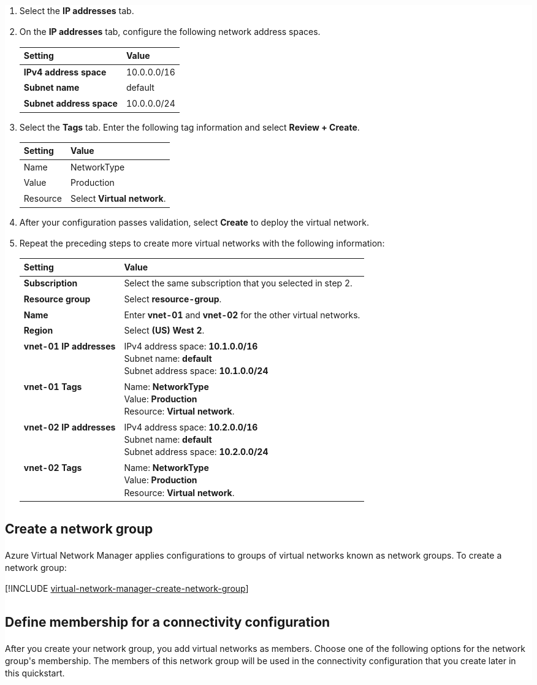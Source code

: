 1. Select the **IP addresses** tab.
1. On the **IP addresses** tab, configure the following network address spaces.

    | Setting | Value |
    | -------- | ----- |
    | **IPv4 address space** | 10.0.0.0/16 |
    | **Subnet name** | default |
    | **Subnet address space** | 10.0.0.0/24 |

1. Select the **Tags** tab. Enter the following tag information and select **Review + Create**.

    | Setting | Value |
    | ------- | ----- |
    | Name | NetworkType |
    | Value | Production |
    | Resource | Select **Virtual network**. |

1. After your configuration passes validation, select **Create** to deploy the virtual network.

1. Repeat the preceding steps to create more virtual networks with the following information:

    | Setting | Value |
    | ------- | ----- |
    | **Subscription** | Select the same subscription that you selected in step 2. |
    | **Resource group** | Select **resource-group**. |
    | **Name** | Enter **vnet-01** and **vnet-02** for the other virtual networks. |
    | **Region** | Select **(US) West 2**. |
    | **vnet-01 IP addresses** | IPv4 address space: **10.1.0.0/16** </br> Subnet name: **default** </br> Subnet address space: **10.1.0.0/24**|
    | **vnet-01 Tags** | Name: **NetworkType** </br> Value: **Production** </br> Resource: **Virtual network**. |
    | **vnet-02 IP addresses** | IPv4 address space: **10.2.0.0/16** </br> Subnet name: **default** </br> Subnet address space: **10.2.0.0/24**|
    | **vnet-02 Tags** | Name: **NetworkType** </br> Value: **Production** </br> Resource: **Virtual network**. |

## Create a network group

Azure Virtual Network Manager applies configurations to groups of virtual networks known as network groups. To create a network group:

[!INCLUDE [virtual-network-manager-create-network-group](../../includes/virtual-network-manager-create-network-group.md)]

## Define membership for a connectivity configuration

After you create your network group, you add virtual networks as members. Choose one of the following options for the network group's membership. The members of this network group will be used in the connectivity configuration that you create later in this quickstart.
